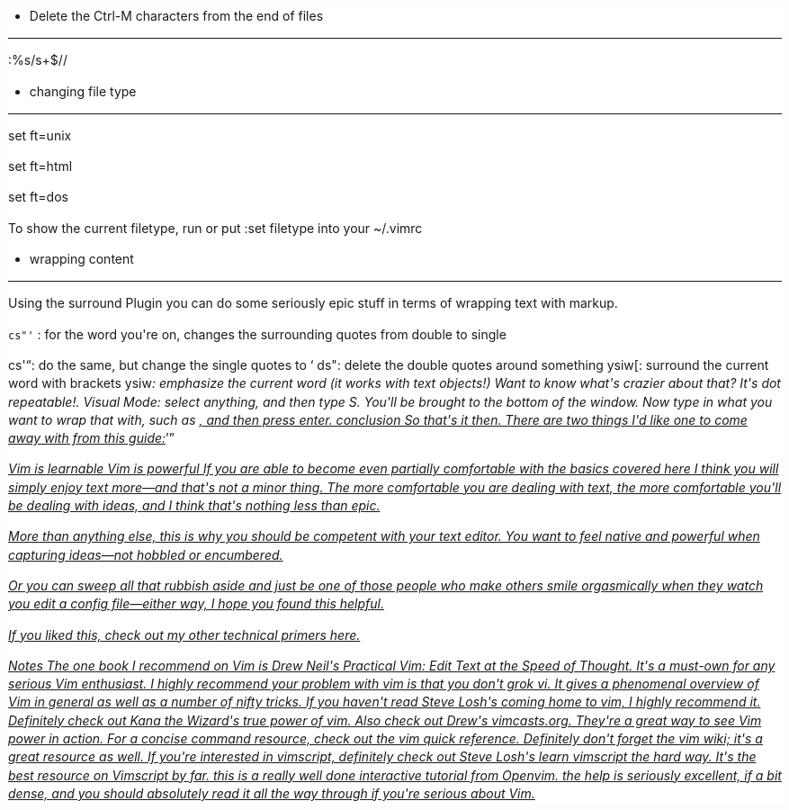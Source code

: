 * Delete the Ctrl-M characters from the end of files
--------------------------------------------------

:%s/s+$//

* changing file type
------------------
set ft=unix

set ft=html

set ft=dos

To show the current filetype,
run or put :set filetype into your ~/.vimrc

* wrapping content
----------------
Using the surround Plugin
you can do some seriously epic stuff
in terms of wrapping text with markup.

`cs"'`
: for the word you're on,
changes the surrounding quotes
from double to single

cs'<q>: do the same, but change the single quotes to <q>
ds": delete the double quotes around something
ysiw[: surround the current word with brackets
ysiw<em>: emphasize the current word (it works with text objects!) Want to know what's crazier about that? It's dot repeatable!.
Visual Mode: select anything, and then type S. You'll be brought to the bottom of the window. Now type in what you want to wrap that with, such as <a href="/images">, and then press enter.
conclusion
So that's it then. There are two things I'd like one to come away with from this guide:

Vim is learnable
Vim is powerful
If you are able to become even partially comfortable with the basics covered here I think you will simply enjoy text more—and that's not a minor thing. The more comfortable you are dealing with text, the more comfortable you'll be dealing with ideas, and I think that's nothing less than epic.

More than anything else, this is why you should be competent with your text editor. You want to feel native and powerful when capturing ideas—not hobbled or encumbered.

Or you can sweep all that rubbish aside and just be one of those people who make others smile orgasmically when they watch you edit a config file—either way, I hope you found this helpful.

If you liked this, check out my other technical primers here.

Notes
The one book I recommend on Vim is Drew Neil's Practical Vim: Edit Text at the Speed of Thought. It's a must-own for any serious Vim enthusiast.
I highly recommend your problem with vim is that you don't grok vi. It gives a phenomenal overview of Vim in general as well as a number of nifty tricks.
If you haven't read Steve Losh's coming home to vim, I highly recommend it.
Definitely check out Kana the Wizard's true power of vim.
Also check out Drew's vimcasts.org. They're a great way to see Vim power in action.
For a concise command resource, check out the vim quick reference.
Definitely don't forget the vim wiki; it's a great resource as well.
If you're interested in vimscript, definitely check out Steve Losh's learn vimscript the hard way. It's the best resource on Vimscript by far.
this is a really well done interactive tutorial from Openvim.
the help is seriously excellent, if a bit dense, and you should absolutely read it all the way through if you're serious about Vim.
